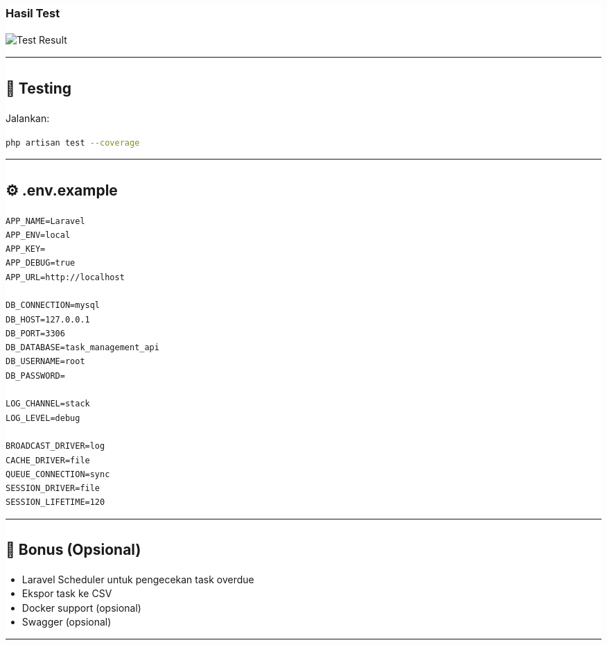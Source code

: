 
### Hasil Test
![Test Result](screenshots/test-result.png)

---

## 🧪 Testing

Jalankan:
```bash
php artisan test --coverage
```

---

## ⚙️ .env.example

```
APP_NAME=Laravel
APP_ENV=local
APP_KEY=
APP_DEBUG=true
APP_URL=http://localhost

DB_CONNECTION=mysql
DB_HOST=127.0.0.1
DB_PORT=3306
DB_DATABASE=task_management_api
DB_USERNAME=root
DB_PASSWORD=

LOG_CHANNEL=stack
LOG_LEVEL=debug

BROADCAST_DRIVER=log
CACHE_DRIVER=file
QUEUE_CONNECTION=sync
SESSION_DRIVER=file
SESSION_LIFETIME=120
```

---

## 🧰 Bonus (Opsional)

- Laravel Scheduler untuk pengecekan task overdue
- Ekspor task ke CSV
- Docker support (opsional)
- Swagger (opsional)

---
